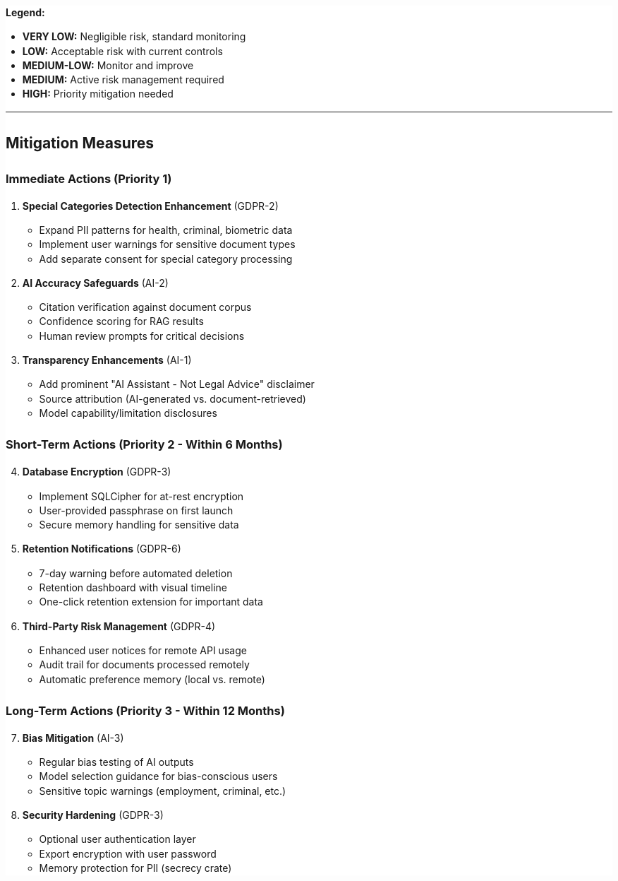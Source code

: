 **Legend:**
- **VERY LOW:** Negligible risk, standard monitoring
- **LOW:** Acceptable risk with current controls
- **MEDIUM-LOW:** Monitor and improve
- **MEDIUM:** Active risk management required
- **HIGH:** Priority mitigation needed

---

## Mitigation Measures

### Immediate Actions (Priority 1)

1. **Special Categories Detection Enhancement** (GDPR-2)
   - Expand PII patterns for health, criminal, biometric data
   - Implement user warnings for sensitive document types
   - Add separate consent for special category processing

2. **AI Accuracy Safeguards** (AI-2)
   - Citation verification against document corpus
   - Confidence scoring for RAG results
   - Human review prompts for critical decisions

3. **Transparency Enhancements** (AI-1)
   - Add prominent "AI Assistant - Not Legal Advice" disclaimer
   - Source attribution (AI-generated vs. document-retrieved)
   - Model capability/limitation disclosures

### Short-Term Actions (Priority 2 - Within 6 Months)

4. **Database Encryption** (GDPR-3)
   - Implement SQLCipher for at-rest encryption
   - User-provided passphrase on first launch
   - Secure memory handling for sensitive data

5. **Retention Notifications** (GDPR-6)
   - 7-day warning before automated deletion
   - Retention dashboard with visual timeline
   - One-click retention extension for important data

6. **Third-Party Risk Management** (GDPR-4)
   - Enhanced user notices for remote API usage
   - Audit trail for documents processed remotely
   - Automatic preference memory (local vs. remote)

### Long-Term Actions (Priority 3 - Within 12 Months)

7. **Bias Mitigation** (AI-3)
   - Regular bias testing of AI outputs
   - Model selection guidance for bias-conscious users
   - Sensitive topic warnings (employment, criminal, etc.)

8. **Security Hardening** (GDPR-3)
   - Optional user authentication layer
   - Export encryption with user password
   - Memory protection for PII (secrecy crate)
